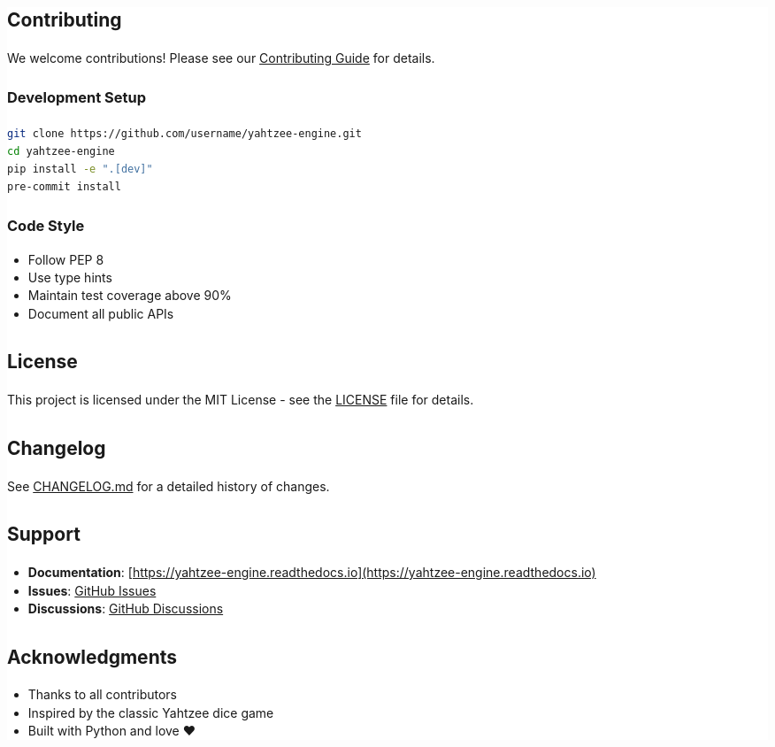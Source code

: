 ## Contributing

We welcome contributions! Please see our [Contributing Guide](CONTRIBUTING.md) for details.

### Development Setup
```bash
git clone https://github.com/username/yahtzee-engine.git
cd yahtzee-engine
pip install -e ".[dev]"
pre-commit install
```

### Code Style
- Follow PEP 8
- Use type hints
- Maintain test coverage above 90%
- Document all public APIs

## License

This project is licensed under the MIT License - see the [LICENSE](LICENSE) file for details.

## Changelog

See [CHANGELOG.md](CHANGELOG.md) for a detailed history of changes.

## Support

- **Documentation**: [https://yahtzee-engine.readthedocs.io](https://yahtzee-engine.readthedocs.io)
- **Issues**: [GitHub Issues](https://github.com/username/yahtzee-engine/issues)
- **Discussions**: [GitHub Discussions](https://github.com/username/yahtzee-engine/discussions)

## Acknowledgments

- Thanks to all contributors
- Inspired by the classic Yahtzee dice game
- Built with Python and love ❤️